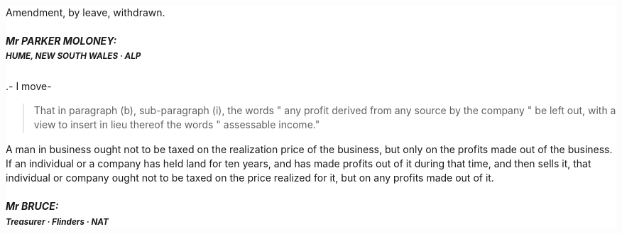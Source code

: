 Amendment, by leave, withdrawn. 

##### Mr PARKER MOLONEY:<br><small class="text-muted">HUME, NEW SOUTH WALES &middot; ALP</small>

.- I move- 

  >That in paragraph (b), sub-paragraph (i), the words " any profit derived from any  source  by the company " be left out, with a view to insert in lieu thereof the words " assessable income." 

A man in business ought not to be taxed on the realization price of the business, but only on the profits made out of the business. If an individual or a company has held land for ten years, and has made profits out of it during that time, and then sells it, that individual or company ought not to be taxed on the price realized for it, but on any profits made out of it. 

##### Mr BRUCE:<br><small class="text-muted">Treasurer &middot; Flinders &middot; NAT</small>

